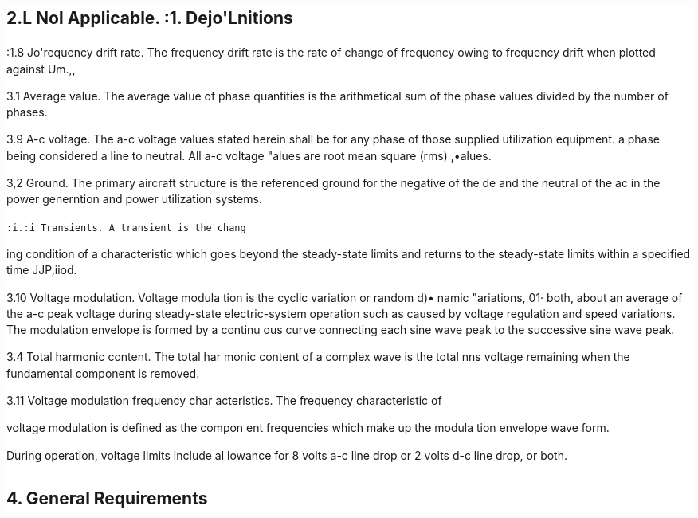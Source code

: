 ## 2.L Nol Applicable. :1. Dejo'Lnitions

   :1.8 Jo'requency drift rate. The frequency 
drift rate is the rate of change of frequency 
owing to frequency drift when plotted 
against Um.,, 

  3.1 Average value. The average value of 
phase quantities is the arithmetical sum of 
the phase values divided by the number of 
phases. 

  3.9 A-c voltage. The a-c voltage values 
stated herein shall be for any phase of those 
supplied utilization equipment. a phase being 
considered a line to neutral. All a-c voltage 
\"alues are root mean square (rms) ,•alues. 

  3,2 Ground. The primary aircraft structure 
is the referenced ground for the negative of 
the de and the neutral of the ac in the power 
generntion and power utilization systems. 

    :i.:i Transients. A transient is the chang­
ing condition of a characteristic which goes 
beyond the steady-state limits and returns 
to the steady-state limits within a specified 
time JJP,iiod. 

  3.10 Voltage modulation. Voltage modula­
tion is the cyclic variation or random d)•­
namic \"ariations, 01· both, about an average 
of the a-c peak voltage during steady-state 
electric-system operation such as caused by 
voltage regulation and speed variations. The 
modulation envelope is formed by a continu­
ous curve connecting each sine wave peak to 
the successive sine wave peak. 

  3.4 Total harmonic content. The total har­
monic content of a complex wave is the total 
nns voltage remaining when the fundamental 
component is removed. 

  3.11 Voltage modulation frequency char­
acteristics. The frequency characteristic of 

voltage modulation is defined as the compon­
ent frequencies which make up the modula­
tion envelope wave form. 

During operation, voltage limits include al­
lowance for 8 volts a-c line drop or 2 volts d-c line drop, or both. 

## 4. General Requirements
